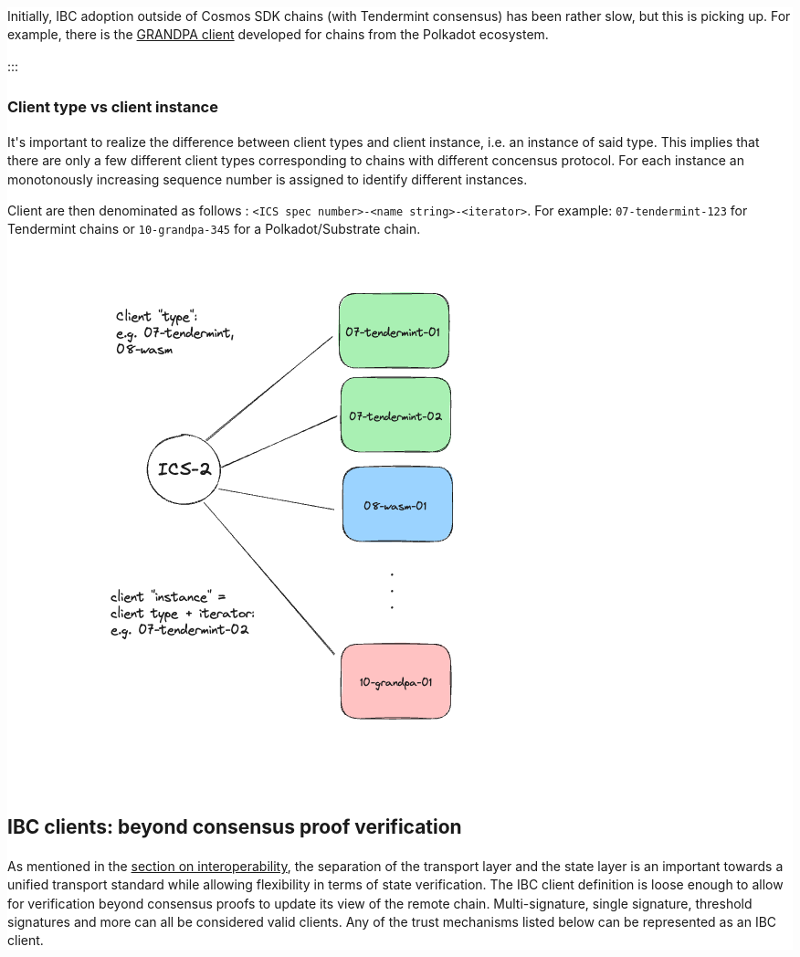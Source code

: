 Initially, IBC adoption outside of Cosmos SDK chains (with Tendermint consensus) has been rather slow, but this is picking up. For example, there is the [GRANDPA client](https://github.com/cosmos/ibc/blob/main/spec/client/ics-010-grandpa-client/README.md) developed for chains from the Polkadot ecosystem.

:::

### Client type vs client instance

It's important to realize the difference between client types and client instance, i.e. an instance of said type. This implies that there are only a few different client types corresponding to chains with different concensus protocol. For each instance an monotonously increasing sequence number is assigned to identify different instances.

Client are then denominated as follows : `<ICS spec number>-<name string>-<iterator>`. For example: `07-tendermint-123` for Tendermint chains or `10-grandpa-345` for a Polkadot/Substrate chain.

![client type vs instance](../../../../static/img/ibc/client1.png)

## IBC clients: beyond consensus proof verification 

As mentioned in the [section on interoperability](../../background/interop.md), the separation of the transport layer and the state layer is an important towards a unified transport standard while allowing flexibility in terms of state verification. The IBC client definition is loose enough to allow for verification beyond consensus proofs to update its view of the remote chain. Multi-signature, single signature, threshold signatures and more can all be considered valid clients. Any of the trust mechanisms listed below can be represented as an IBC client.
